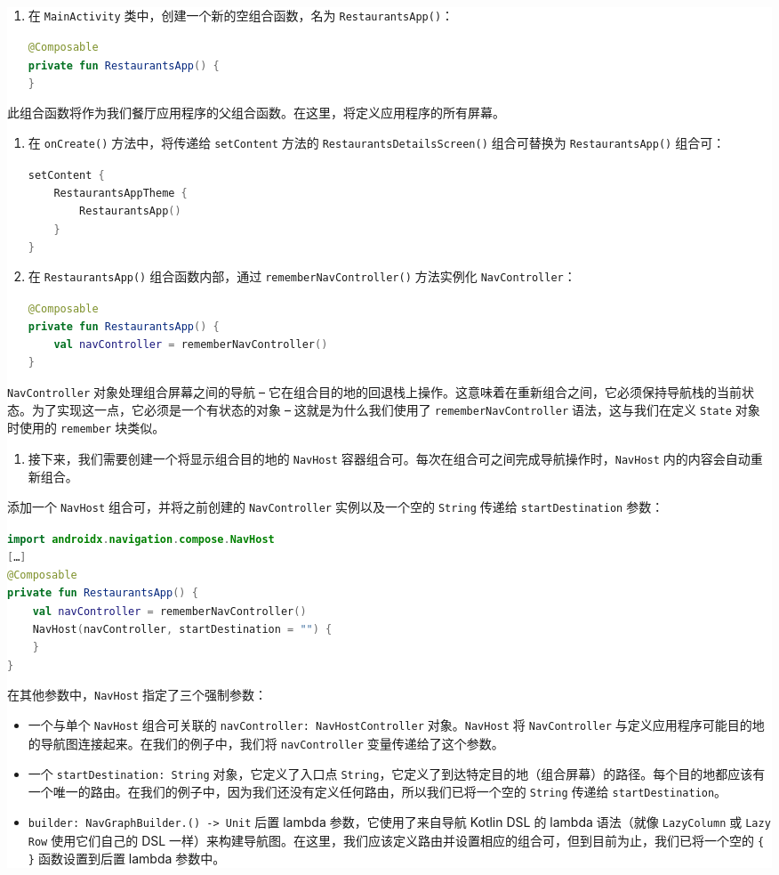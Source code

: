 1.  在 `MainActivity` 类中，创建一个新的空组合函数，名为 `RestaurantsApp()`：

    ```kt
    @Composable
    private fun RestaurantsApp() {
    }
    ```

此组合函数将作为我们餐厅应用程序的父组合函数。在这里，将定义应用程序的所有屏幕。

1.  在 `onCreate()` 方法中，将传递给 `setContent` 方法的 `RestaurantsDetailsScreen()` 组合可替换为 `RestaurantsApp()` 组合可：

    ```kt
    setContent {
        RestaurantsAppTheme {
            RestaurantsApp()
        }
    }
    ```

1.  在 `RestaurantsApp()` 组合函数内部，通过 `rememberNavController()` 方法实例化 `NavController`：

    ```kt
    @Composable
    private fun RestaurantsApp() {
        val navController = rememberNavController()
    }
    ```

`NavController` 对象处理组合屏幕之间的导航 – 它在组合目的地的回退栈上操作。这意味着在重新组合之间，它必须保持导航栈的当前状态。为了实现这一点，它必须是一个有状态的对象 – 这就是为什么我们使用了 `rememberNavController` 语法，这与我们在定义 `State` 对象时使用的 `remember` 块类似。

1.  接下来，我们需要创建一个将显示组合目的地的 `NavHost` 容器组合可。每次在组合可之间完成导航操作时，`NavHost` 内的内容会自动重新组合。

添加一个 `NavHost` 组合可，并将之前创建的 `NavController` 实例以及一个空的 `String` 传递给 `startDestination` 参数：

```kt
import androidx.navigation.compose.NavHost
[…]
@Composable
private fun RestaurantsApp() {
    val navController = rememberNavController()
    NavHost(navController, startDestination = "") {
    }
}
```

在其他参数中，`NavHost` 指定了三个强制参数：

+   一个与单个 `NavHost` 组合可关联的 `navController: NavHostController` 对象。`NavHost` 将 `NavController` 与定义应用程序可能目的地的导航图连接起来。在我们的例子中，我们将 `navController` 变量传递给了这个参数。

+   一个 `startDestination: String` 对象，它定义了入口点 `String`，它定义了到达特定目的地（组合屏幕）的路径。每个目的地都应该有一个唯一的路由。在我们的例子中，因为我们还没有定义任何路由，所以我们已将一个空的 `String` 传递给 `startDestination`。

+   `builder: NavGraphBuilder.() -> Unit` 后置 lambda 参数，它使用了来自导航 Kotlin DSL 的 lambda 语法（就像 `LazyColumn` 或 `LazyRow` 使用它们自己的 DSL 一样）来构建导航图。在这里，我们应该定义路由并设置相应的组合可，但到目前为止，我们已将一个空的 `{ }` 函数设置到后置 lambda 参数中。
